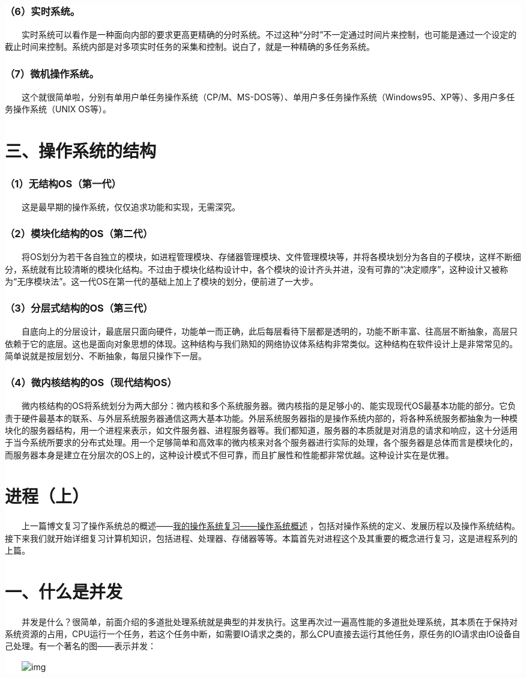 ### （6）实时系统。

　　实时系统可以看作是一种面向内部的要求更高更精确的分时系统。不过这种“分时”不一定通过时间片来控制，也可能是通过一个设定的截止时间来控制。系统内部是对多项实时任务的采集和控制。说白了，就是一种精确的多任务系统。

### （7）微机操作系统。

　　这个就很简单啦，分别有单用户单任务操作系统（CP/M、MS-DOS等）、单用户多任务操作系统（Windows95、XP等）、多用户多任务操作系统（UNIX OS等）。

 

# 三、操作系统的结构

### （1）无结构OS（第一代）

　　这是最早期的操作系统，仅仅追求功能和实现，无需深究。

### （2）模块化结构的OS（第二代）

　　将OS划分为若干各自独立的模块，如进程管理模块、存储器管理模块、文件管理模块等，并将各模块划分为各自的子模块，这样不断细分，系统就有比较清晰的模块化结构。不过由于模块化结构设计中，各个模块的设计齐头并进，没有可靠的“决定顺序”，这种设计又被称为“无序模块法”。这一代OS在第一代的基础上加上了模块的划分，便前进了一大步。

### （3）分层式结构的OS（第三代）

　　自底向上的分层设计，最底层只面向硬件，功能单一而正确，此后每层看待下层都是透明的，功能不断丰富、往高层不断抽象，高层只依赖于它的底层。这也是面向对象思想的体现。这种结构与我们熟知的网络协议体系结构非常类似。这种结构在软件设计上是非常常见的。简单说就是按层划分、不断抽象，每层只操作下一层。 　　 　　

### （4）微内核结构的OS（现代结构OS）

 　　微内核结构的OS将系统划分为两大部分：微内核和多个系统服务器。微内核指的是足够小的、能实现现代OS最基本功能的部分。它负责于硬件最基本的联系、与外层系统服务器通信这两大基本功能。外层系统服务器指的是操作系统内部的，将各种系统服务都抽象为一种模块化的服务器结构，用一个进程来表示，如文件服务器、进程服务器等。我们都知道，服务器的本质就是对消息的请求和响应，这十分适用于当今系统所要求的分布式处理。用一个足够简单和高效率的微内核来对各个服务器进行实际的处理，各个服务器是总体而言是模块化的，而服务器本身是建立在分层次的OS上的，这种设计模式不但可靠，而且扩展性和性能都非常优越。这种设计实在是优雅。

 



# 进程（上）



　　上一篇博文复习了操作系统总的概述——[我的操作系统复习——操作系统概述](http://www.cnblogs.com/zrtqsk/p/4064155.html) ，包括对操作系统的定义、发展历程以及操作系统结构。接下来我们就开始详细复习计算机知识，包括进程、处理器、存储器等等。本篇首先对进程这个及其重要的概念进行复习，这是进程系列的上篇。

 

 

# 一、什么是并发

　　并发是什么？很简单，前面介绍的多道批处理系统就是典型的并发执行。这里再次过一遍高性能的多道批处理系统，其本质在于保持对系统资源的占用，CPU运行一个任务，若这个任务中断，如需要IO请求之类的，那么CPU直接去运行其他任务，原任务的IO请求由IO设备自己处理。有一个著名的图——表示并发：

　　![img](https://images0.cnblogs.com/blog/580631/201412/172311308127677.png)
